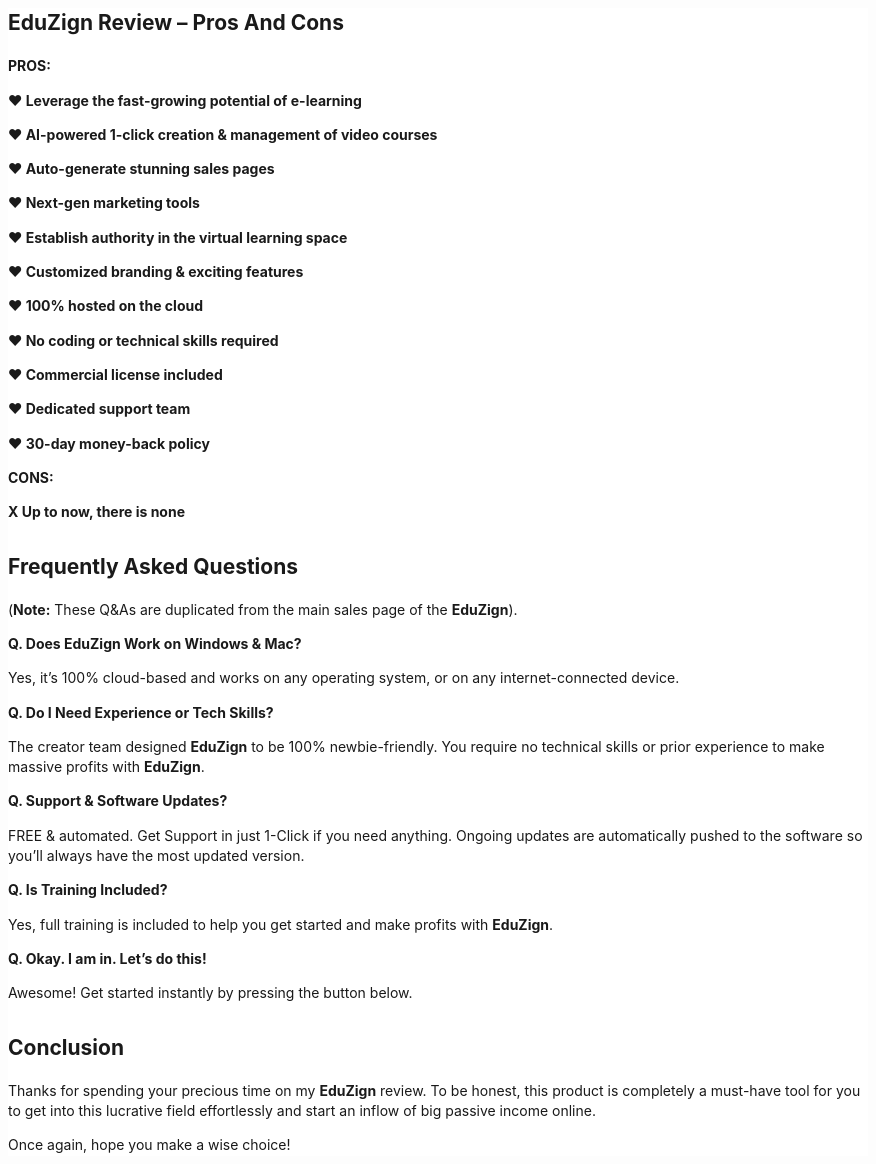 **EduZign Review – Pros And Cons**
----------------------------------

**PROS:**

**♥ Leverage the fast-growing potential of e-learning**

**♥ AI-powered 1-click creation & management of video courses**

**♥ Auto-generate stunning sales pages**

**♥ ​Next-gen marketing tools**

**♥ Establish authority in the virtual learning space**

**♥ Customized branding & exciting features**

**♥ 100% hosted on the cloud**

**♥ No coding or technical skills required**

**♥ Commercial license included**

**♥ Dedicated support team**

**♥ 30-day money-back policy**

**CONS:**

**X Up to now, there is none**

Frequently Asked Questions
--------------------------

(**Note:** These Q&As are duplicated from the main sales page of the **EduZign**).

**Q. Does EduZign Work on Windows & Mac?**

Yes, it’s 100% cloud-based and works on any operating system, or on any internet-connected device.

**Q. Do I Need Experience or Tech Skills?**

The creator team designed **EduZign** to be 100% newbie-friendly. You require no technical skills or prior experience to make massive profits with **EduZign**.

**Q. Support & Software Updates?**

FREE & automated. Get Support in just 1-Click if you need anything. Ongoing updates are automatically pushed to the software so you’ll always have the most updated version.

**Q. Is Training Included?**

Yes, full training is included to help you get started and make profits with **EduZign**.

**Q. Okay. I am in. Let’s do this!**

Awesome! Get started instantly by pressing the button below.

**Conclusion**
--------------

Thanks for spending your precious time on my **EduZign** review. To be honest, this product is completely a must-have tool for you to get into this lucrative field effortlessly and start an inflow of big passive income online.

Once again, hope you make a wise choice!
